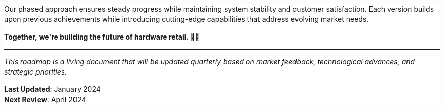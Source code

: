 Our phased approach ensures steady progress while maintaining system stability and customer satisfaction. Each version builds upon previous achievements while introducing cutting-edge capabilities that address evolving market needs.

**Together, we're building the future of hardware retail. 🏪🤖**

---

*This roadmap is a living document that will be updated quarterly based on market feedback, technological advances, and strategic priorities.*

**Last Updated**: January 2024  
**Next Review**: April 2024 